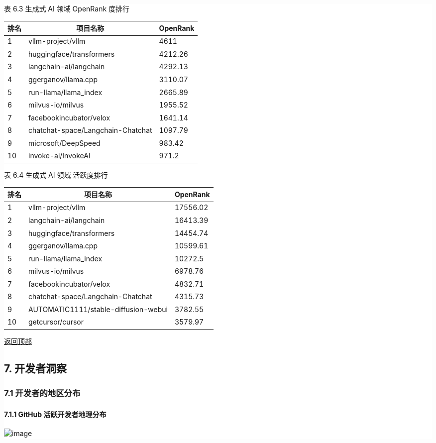 表 6.3 生成式 AI 领域 OpenRank 度排行

| 排名 | 项目名称                          | OpenRank |
| ---- | --------------------------------- | -------- |
| 1    | vllm-project/vllm                 | 4611     |
| 2    | huggingface/transformers          | 4212.26  |
| 3    | langchain-ai/langchain            | 4292.13  |
| 4    | ggerganov/llama.cpp               | 3110.07  |
| 5    | run-llama/llama_index             | 2665.89  |
| 6    | milvus-io/milvus                  | 1955.52  |
| 7    | facebookincubator/velox           | 1641.14  |
| 8    | chatchat-space/Langchain-Chatchat | 1097.79  |
| 9    | microsoft/DeepSpeed               | 983.42   |
| 10   | invoke-ai/InvokeAI                | 971.2    |

表 6.4 生成式 AI 领域 活跃度排行

| 排名 | 项目名称                             | OpenRank |
| ---- | ------------------------------------ | -------- |
| 1    | vllm-project/vllm                    | 17556.02 |
| 2    | langchain-ai/langchain               | 16413.39 |
| 3    | huggingface/transformers             | 14454.74 |
| 4    | ggerganov/llama.cpp                  | 10599.61 |
| 5    | run-llama/llama_index                | 10272.5  |
| 6    | milvus-io/milvus                     | 6978.76  |
| 7    | facebookincubator/velox              | 4832.71  |
| 8    | chatchat-space/Langchain-Chatchat    | 4315.73  |
| 9    | AUTOMATIC1111/stable-diffusion-webui | 3782.55  |
| 10   | getcursor/cursor                     | 3579.97  |

[返回顶部](#_1)

## 7. 开发者洞察

### 7.1 开发者的地区分布

#### 7.1.1 GitHub 活跃开发者地理分布

![image](https://github.com/user-attachments/assets/668c90c4-f668-4430-bc1b-a7474eebd99d)
